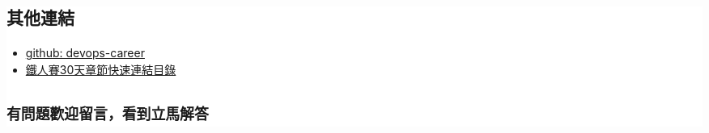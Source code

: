 ## 其他連結

* [github: devops-career](https://github.com/qwedsazxc78/devops-career/tree/main)
* [鐵人賽30天章節快速連結目錄](https://ithelp.ithome.com.tw/articles/10351094)

## `有問題歡迎留言，看到立馬解答`
